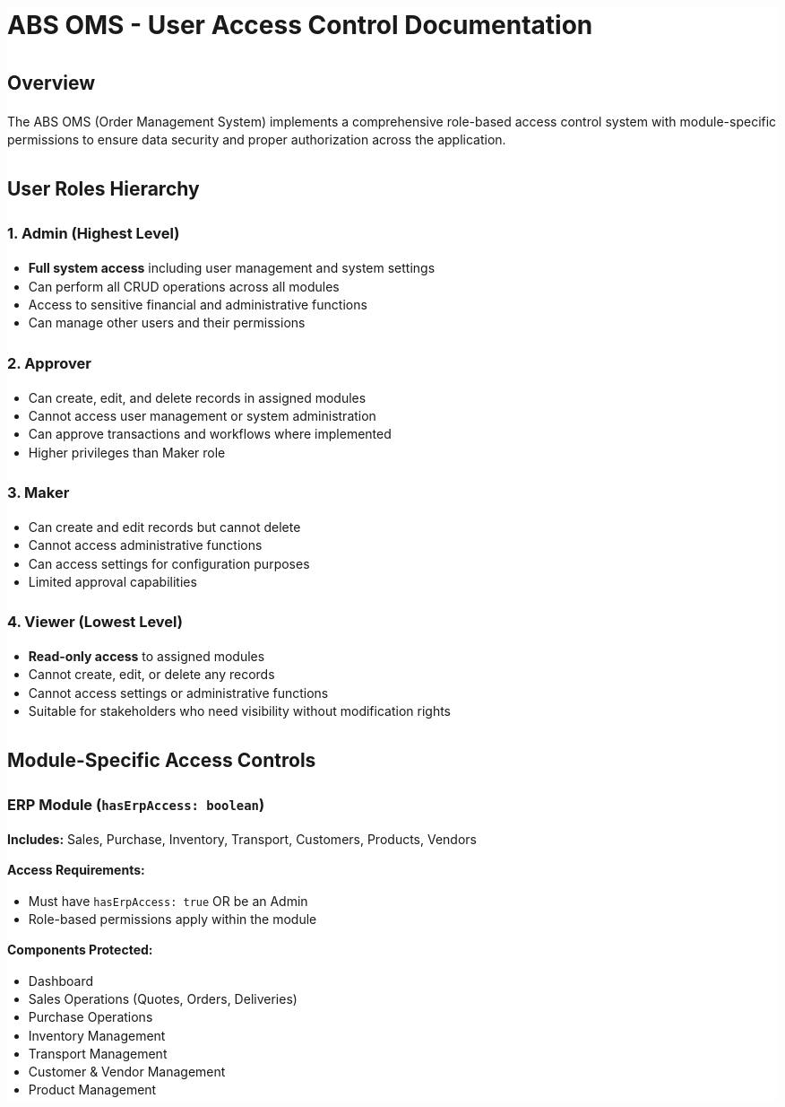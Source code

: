 # ABS OMS - User Access Control Documentation

## Overview

The ABS OMS (Order Management System) implements a comprehensive role-based access control system with module-specific permissions to ensure data security and proper authorization across the application.

## User Roles Hierarchy

### 1. Admin (Highest Level)
- **Full system access** including user management and system settings
- Can perform all CRUD operations across all modules
- Access to sensitive financial and administrative functions
- Can manage other users and their permissions

### 2. Approver 
- Can create, edit, and delete records in assigned modules
- Cannot access user management or system administration
- Can approve transactions and workflows where implemented
- Higher privileges than Maker role

### 3. Maker
- Can create and edit records but cannot delete
- Cannot access administrative functions
- Can access settings for configuration purposes
- Limited approval capabilities

### 4. Viewer (Lowest Level)
- **Read-only access** to assigned modules
- Cannot create, edit, or delete any records
- Cannot access settings or administrative functions
- Suitable for stakeholders who need visibility without modification rights

## Module-Specific Access Controls

### ERP Module (`hasErpAccess: boolean`)
**Includes:** Sales, Purchase, Inventory, Transport, Customers, Products, Vendors

**Access Requirements:**
- Must have `hasErpAccess: true` OR be an Admin
- Role-based permissions apply within the module

**Components Protected:**
- Dashboard
- Sales Operations (Quotes, Orders, Deliveries)
- Purchase Operations 
- Inventory Management
- Transport Management
- Customer & Vendor Management
- Product Management
